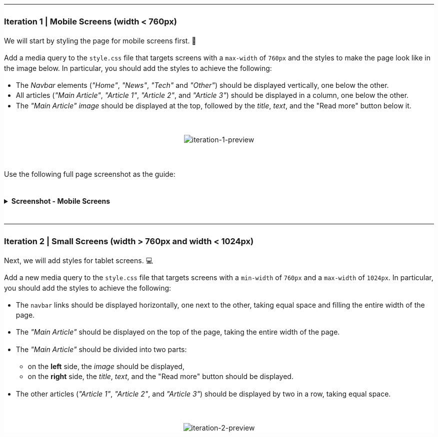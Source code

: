 ----

### Iteration 1 | Mobile Screens (width < 760px)

We will start by styling the page for mobile screens first. :iphone:

Add a media query to the `style.css` file that targets screens with a `max-width` of `760px` and the styles to make the page look like in the image below. In particular, you should add the styles to achieve the following:
- The *Navbar* elements (*"Home"*, *"News"*, *"Tech"* and *"Other"*) should be displayed vertically, one below the other.
- All articles (*"Main Article"*, *"Article 1"*, *"Article 2"*, and *"Article 3"*) should be displayed in a column, one below the other.
- The *"Main Article"* *image* should be displayed at the top, followed by the *title*, *text*, and the "Read more" button below it.

<br>

<p align="center">
  <img src="https://education-team-2020.s3.eu-west-1.amazonaws.com/web-dev/labs/lab-css-ironhack-news/01-iteration-1-preview.png" width="350px" alt="iteration-1-preview" />
</p>


<br>

Use the following full page screenshot as the guide:

<br>

<details><summary><b>Screenshot - Mobile Screens</b></summary></details>

<br>

----

### Iteration 2 | Small Screens (width > 760px and width < 1024px)

Next, we will add styles for tablet screens. :computer:

Add a new media query to the `style.css` file that targets screens with a `min-width` of `760px` and a `max-width` of `1024px`. In particular, you should add the styles to achieve the following:

- The `navbar` links should be displayed horizontally, one next to the other, taking equal space and filling the entire width of the page.
- The *"Main Article"* should be displayed on the top of the page, taking the entire width of the page.
- The *"Main Article"* should be divided into two parts: 
  - on the **left** side, the *image* should be displayed,
  - on the **right** side, the *title*, *text*, and the "Read more" button should be displayed.

- The other articles (*"Article 1"*, *"Article 2"*, and *"Article 3"*) should be displayed by two in a row, taking equal space.


<br>

<p align="center">
  <img src="https://education-team-2020.s3.eu-west-1.amazonaws.com/web-dev/labs/lab-css-ironhack-news/03-iteration-2-preview.png" width="500px" alt="iteration-2-preview" />
</p>
